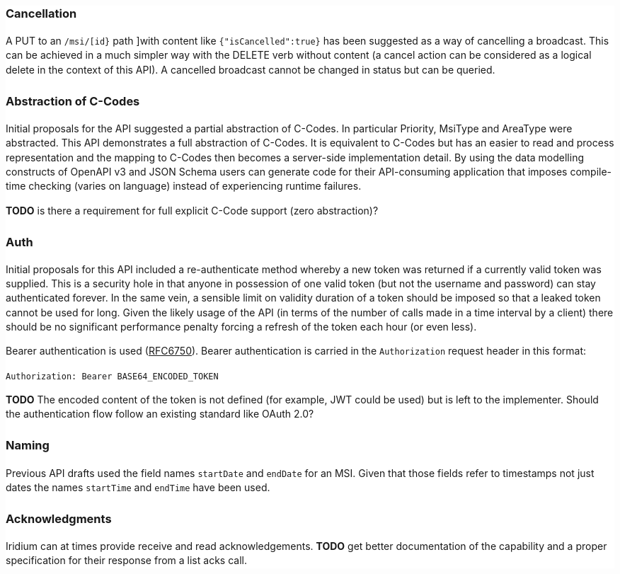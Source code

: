 ### Cancellation

A PUT to an `/msi/[id}` path ]with content like `{"isCancelled":true}` 
has been suggested as a way of cancelling a broadcast. This can be 
achieved in a much simpler way with the DELETE verb without content 
(a cancel action can be considered as a logical delete in the context
of this API). A cancelled broadcast cannot be changed in status but 
can be queried. 

### Abstraction of C-Codes

Initial proposals for the API suggested a partial abstraction of C-Codes. 
In particular Priority, MsiType and AreaType were abstracted. This API 
demonstrates a full abstraction of C-Codes. It is equivalent to C-Codes
but has an easier to read and process representation and the mapping to C-Codes 
then becomes a server-side implementation detail. By using the data modelling
constructs of OpenAPI v3 and JSON Schema users can generate code for their 
API-consuming application that imposes compile-time checking (varies on language)
instead of experiencing runtime failures.

**TODO** is there a requirement for full explicit C-Code support (zero 
abstraction)?

### Auth

Initial proposals for this API included a re-authenticate 
method whereby a new token was returned if a currently valid token was 
supplied. This is a security hole in that anyone in possession of one 
valid token (but not the username and password) can stay authenticated 
forever. In the same vein, a sensible limit on validity duration of a 
token should be imposed so that a leaked token cannot be used for long. 
Given the likely usage of the API (in terms of the number of calls made
in a time interval by a client) there should be no significant performance
penalty forcing a refresh of the token each hour (or even less).

Bearer authentication is used ([RFC6750](https://www.rfc-editor.org/rfc/rfc6750.html#page-5)).
Bearer authentication is carried in the `Authorization` request header in this format:

    Authorization: Bearer BASE64_ENCODED_TOKEN

**TODO** The encoded content of the token is not defined (for example, JWT could be used)
but is left to the implementer. Should the authentication flow follow an existing 
standard like OAuth 2.0? 

### Naming
Previous API drafts used the field names `startDate` and `endDate` for an MSI.
Given that those fields refer to timestamps not just dates the names `startTime`
and `endTime` have been used.

### Acknowledgments
Iridium can at times provide receive and read acknowledgements. **TODO** get 
better documentation of the capability and a proper specification for their
response from a list acks call.
